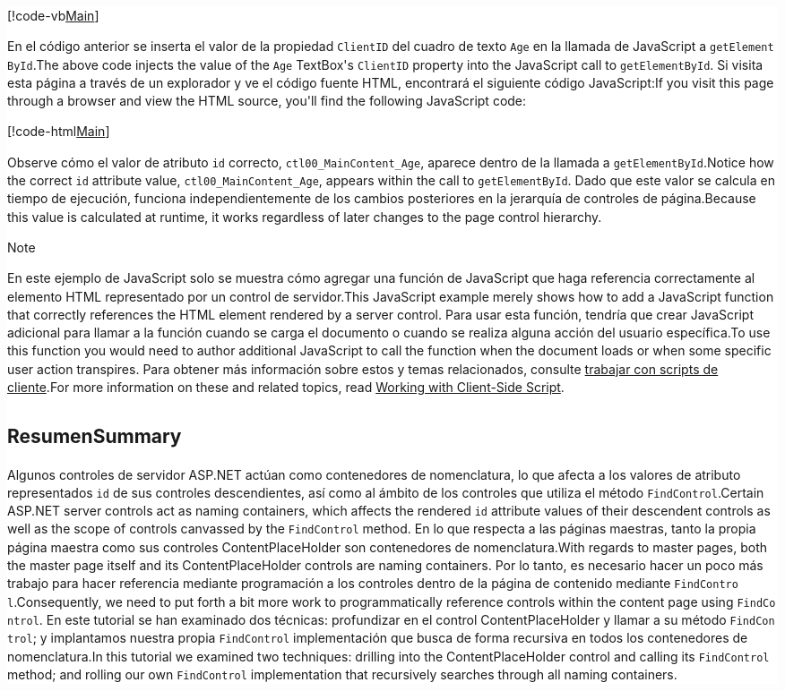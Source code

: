 [!code-vb[Main](control-id-naming-in-content-pages-vb/samples/sample15.vb)]

<span data-ttu-id="afc17-288">En el código anterior se inserta el valor de la propiedad `ClientID` del cuadro de texto `Age` en la llamada de JavaScript a `getElementById`.</span><span class="sxs-lookup"><span data-stu-id="afc17-288">The above code injects the value of the `Age` TextBox's `ClientID` property into the JavaScript call to `getElementById`.</span></span> <span data-ttu-id="afc17-289">Si visita esta página a través de un explorador y ve el código fuente HTML, encontrará el siguiente código JavaScript:</span><span class="sxs-lookup"><span data-stu-id="afc17-289">If you visit this page through a browser and view the HTML source, you'll find the following JavaScript code:</span></span>

[!code-html[Main](control-id-naming-in-content-pages-vb/samples/sample16.html)]

<span data-ttu-id="afc17-290">Observe cómo el valor de atributo `id` correcto, `ctl00_MainContent_Age`, aparece dentro de la llamada a `getElementById`.</span><span class="sxs-lookup"><span data-stu-id="afc17-290">Notice how the correct `id` attribute value, `ctl00_MainContent_Age`, appears within the call to `getElementById`.</span></span> <span data-ttu-id="afc17-291">Dado que este valor se calcula en tiempo de ejecución, funciona independientemente de los cambios posteriores en la jerarquía de controles de página.</span><span class="sxs-lookup"><span data-stu-id="afc17-291">Because this value is calculated at runtime, it works regardless of later changes to the page control hierarchy.</span></span>

> [!NOTE]
> <span data-ttu-id="afc17-292">En este ejemplo de JavaScript solo se muestra cómo agregar una función de JavaScript que haga referencia correctamente al elemento HTML representado por un control de servidor.</span><span class="sxs-lookup"><span data-stu-id="afc17-292">This JavaScript example merely shows how to add a JavaScript function that correctly references the HTML element rendered by a server control.</span></span> <span data-ttu-id="afc17-293">Para usar esta función, tendría que crear JavaScript adicional para llamar a la función cuando se carga el documento o cuando se realiza alguna acción del usuario específica.</span><span class="sxs-lookup"><span data-stu-id="afc17-293">To use this function you would need to author additional JavaScript to call the function when the document loads or when some specific user action transpires.</span></span> <span data-ttu-id="afc17-294">Para obtener más información sobre estos y temas relacionados, consulte [trabajar con scripts de cliente](https://msdn.microsoft.com/library/aa479302.aspx).</span><span class="sxs-lookup"><span data-stu-id="afc17-294">For more information on these and related topics, read [Working with Client-Side Script](https://msdn.microsoft.com/library/aa479302.aspx).</span></span>

## <a name="summary"></a><span data-ttu-id="afc17-295">Resumen</span><span class="sxs-lookup"><span data-stu-id="afc17-295">Summary</span></span>

<span data-ttu-id="afc17-296">Algunos controles de servidor ASP.NET actúan como contenedores de nomenclatura, lo que afecta a los valores de atributo representados `id` de sus controles descendientes, así como al ámbito de los controles que utiliza el método `FindControl`.</span><span class="sxs-lookup"><span data-stu-id="afc17-296">Certain ASP.NET server controls act as naming containers, which affects the rendered `id` attribute values of their descendent controls as well as the scope of controls canvassed by the `FindControl` method.</span></span> <span data-ttu-id="afc17-297">En lo que respecta a las páginas maestras, tanto la propia página maestra como sus controles ContentPlaceHolder son contenedores de nomenclatura.</span><span class="sxs-lookup"><span data-stu-id="afc17-297">With regards to master pages, both the master page itself and its ContentPlaceHolder controls are naming containers.</span></span> <span data-ttu-id="afc17-298">Por lo tanto, es necesario hacer un poco más trabajo para hacer referencia mediante programación a los controles dentro de la página de contenido mediante `FindControl`.</span><span class="sxs-lookup"><span data-stu-id="afc17-298">Consequently, we need to put forth a bit more work to programmatically reference controls within the content page using `FindControl`.</span></span> <span data-ttu-id="afc17-299">En este tutorial se han examinado dos técnicas: profundizar en el control ContentPlaceHolder y llamar a su método `FindControl`; y implantamos nuestra propia `FindControl` implementación que busca de forma recursiva en todos los contenedores de nomenclatura.</span><span class="sxs-lookup"><span data-stu-id="afc17-299">In this tutorial we examined two techniques: drilling into the ContentPlaceHolder control and calling its `FindControl` method; and rolling our own `FindControl` implementation that recursively searches through all naming containers.</span></span>
